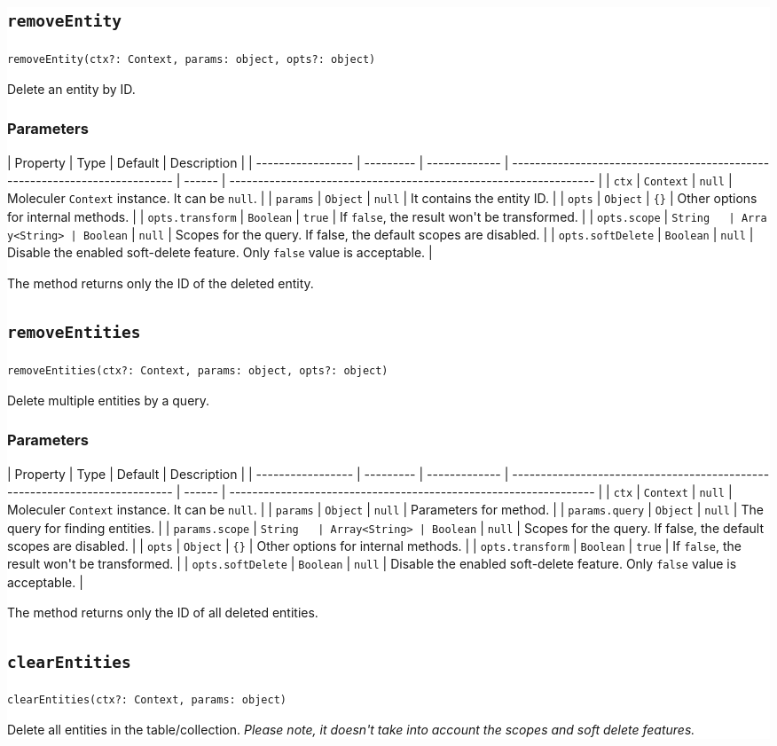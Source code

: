 ## `removeEntity`

`removeEntity(ctx?: Context, params: object, opts?: object)`

Delete an entity by ID.

### Parameters

| Property          | Type      | Default       | Description                                                                |
| ----------------- | --------- | ------------- | -------------------------------------------------------------------------- | ------ | ---------------------------------------------------------------- |
| `ctx`             | `Context` | `null`        | Moleculer `Context` instance. It can be `null`.                            |
| `params`          | `Object`  | `null`        | It contains the entity ID.                                                 |
| `opts`            | `Object`  | `{}`          | Other options for internal methods.                                        |
| `opts.transform`  | `Boolean` | `true`        | If `false`, the result won't be transformed.                               |
| `opts.scope`      | `String   | Array<String> | Boolean`                                                                   | `null` | Scopes for the query. If false, the default scopes are disabled. |
| `opts.softDelete` | `Boolean` | `null`        | Disable the enabled soft-delete feature. Only `false` value is acceptable. |

The method returns only the ID of the deleted entity.

## `removeEntities`

`removeEntities(ctx?: Context, params: object, opts?: object)`

Delete multiple entities by a query.

### Parameters

| Property          | Type      | Default       | Description                                                                |
| ----------------- | --------- | ------------- | -------------------------------------------------------------------------- | ------ | ---------------------------------------------------------------- |
| `ctx`             | `Context` | `null`        | Moleculer `Context` instance. It can be `null`.                            |
| `params`          | `Object`  | `null`        | Parameters for method.                                                     |
| `params.query`    | `Object`  | `null`        | The query for finding entities.                                            |
| `params.scope`    | `String   | Array<String> | Boolean`                                                                   | `null` | Scopes for the query. If false, the default scopes are disabled. |
| `opts`            | `Object`  | `{}`          | Other options for internal methods.                                        |
| `opts.transform`  | `Boolean` | `true`        | If `false`, the result won't be transformed.                               |
| `opts.softDelete` | `Boolean` | `null`        | Disable the enabled soft-delete feature. Only `false` value is acceptable. |

The method returns only the ID of all deleted entities.

## `clearEntities`

`clearEntities(ctx?: Context, params: object)`

Delete all entities in the table/collection. _Please note, it doesn't take into account the scopes and soft delete features._
